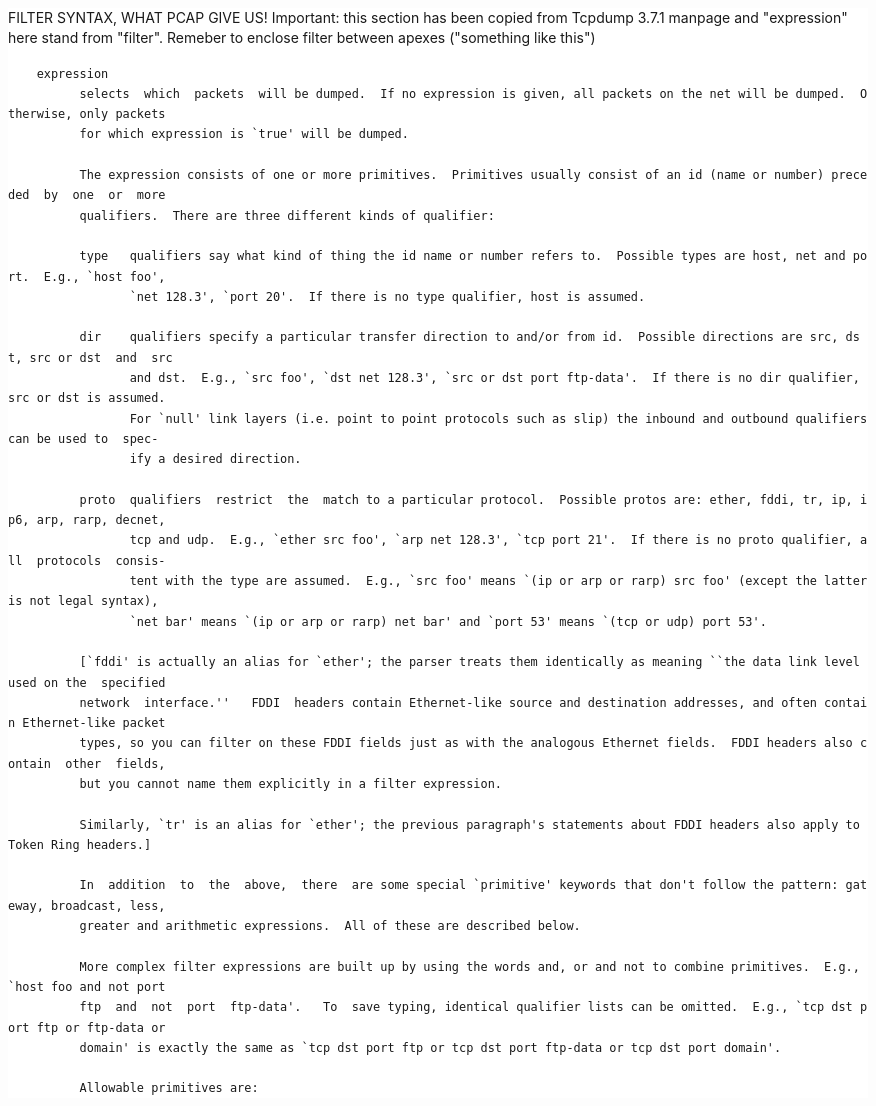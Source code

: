 FILTER SYNTAX, WHAT PCAP GIVE US!
       Important: this section has been copied from Tcpdump 3.7.1 manpage and "expression" here stand from "filter".
       Remeber to enclose filter between apexes ("something like this")

        expression
              selects  which  packets  will be dumped.  If no expression is given, all packets on the net will be dumped.  Otherwise, only packets
              for which expression is `true' will be dumped.

              The expression consists of one or more primitives.  Primitives usually consist of an id (name or number) preceded  by  one  or  more
              qualifiers.  There are three different kinds of qualifier:

              type   qualifiers say what kind of thing the id name or number refers to.  Possible types are host, net and port.  E.g., `host foo',
                     `net 128.3', `port 20'.  If there is no type qualifier, host is assumed.

              dir    qualifiers specify a particular transfer direction to and/or from id.  Possible directions are src, dst, src or dst  and  src
                     and dst.  E.g., `src foo', `dst net 128.3', `src or dst port ftp-data'.  If there is no dir qualifier, src or dst is assumed.
                     For `null' link layers (i.e. point to point protocols such as slip) the inbound and outbound qualifiers can be used to  spec‐
                     ify a desired direction.

              proto  qualifiers  restrict  the  match to a particular protocol.  Possible protos are: ether, fddi, tr, ip, ip6, arp, rarp, decnet,
                     tcp and udp.  E.g., `ether src foo', `arp net 128.3', `tcp port 21'.  If there is no proto qualifier, all  protocols  consis‐
                     tent with the type are assumed.  E.g., `src foo' means `(ip or arp or rarp) src foo' (except the latter is not legal syntax),
                     `net bar' means `(ip or arp or rarp) net bar' and `port 53' means `(tcp or udp) port 53'.

              [`fddi' is actually an alias for `ether'; the parser treats them identically as meaning ``the data link level used on the  specified
              network  interface.''   FDDI  headers contain Ethernet-like source and destination addresses, and often contain Ethernet-like packet
              types, so you can filter on these FDDI fields just as with the analogous Ethernet fields.  FDDI headers also contain  other  fields,
              but you cannot name them explicitly in a filter expression.

              Similarly, `tr' is an alias for `ether'; the previous paragraph's statements about FDDI headers also apply to Token Ring headers.]

              In  addition  to  the  above,  there  are some special `primitive' keywords that don't follow the pattern: gateway, broadcast, less,
              greater and arithmetic expressions.  All of these are described below.

              More complex filter expressions are built up by using the words and, or and not to combine primitives.  E.g., `host foo and not port
              ftp  and  not  port  ftp-data'.   To  save typing, identical qualifier lists can be omitted.  E.g., `tcp dst port ftp or ftp-data or
              domain' is exactly the same as `tcp dst port ftp or tcp dst port ftp-data or tcp dst port domain'.

              Allowable primitives are:
